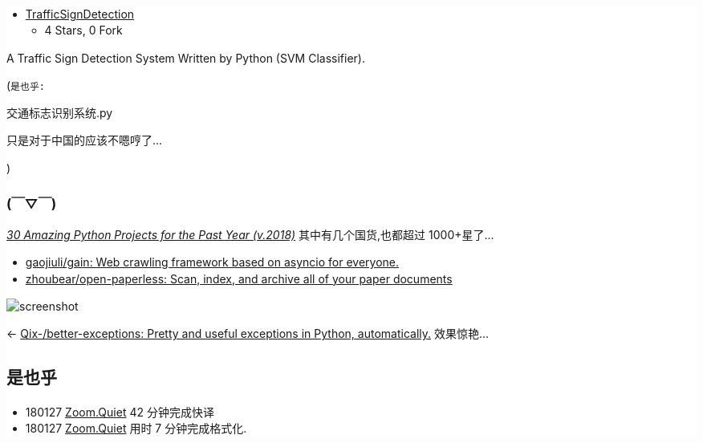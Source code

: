 


- [TrafficSignDetection](https://github.com/caoyuan0816/TrafficSignDetection)
    - 4 Stars, 0 Fork

A Traffic Sign Detection System Written by Python (SVM Classifier). 

(`是也乎:`

交通标志识别系统.py

只是对于中国的应该不嗯哼了...

)

### (￣▽￣)

*[30 Amazing Python Projects for the Past Year \(v\.2018\)](https://medium.mybridge.co/30-amazing-python-projects-for-the-past-year-v-2018-9c310b04cdb3)* 其中有几个国货,也都超过 1000+星了...

- [gaojiuli/gain: Web crawling framework based on asyncio for everyone.](https://github.com/gaojiuli/gain)
- [zhoubear/open-paperless: Scan, index, and archive all of your paper documents](https://github.com/zhoubear/open-paperless)

![screenshot](https://github.com/Qix-/better-exceptions/raw/master/screenshot.png)

<- [Qix-/better-exceptions: Pretty and useful exceptions in Python, automatically.](https://github.com/Qix-/better-exceptions) 效果惊艳...


## 是也乎

- 180127 [Zoom.Quiet](http://zoomquiet.io) 42 分钟完成快译
- 180127 [Zoom.Quiet](http://zoomquiet.io) 用时 7 分钟完成格式化.


